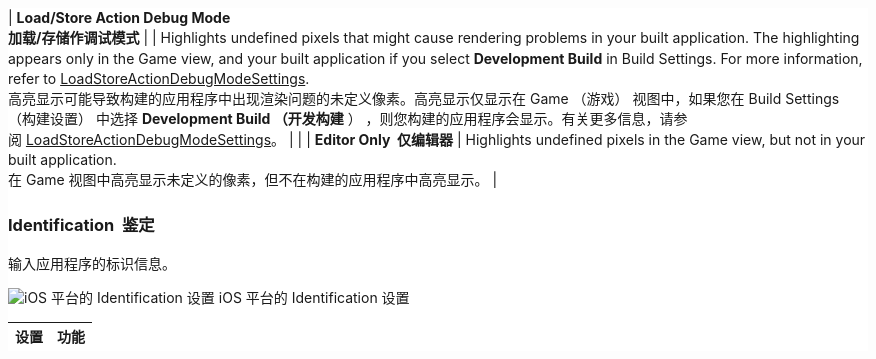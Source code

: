 | **Load/Store Action Debug Mode  <br>加载/存储作调试模式** |                       | Highlights undefined pixels that might cause rendering problems in your built application. The highlighting appears only in the Game view, and your built application if you select **Development Build** in Build Settings. For more information, refer to [LoadStoreActionDebugModeSettings](https://docs.unity.cn/cn/2023.2/ScriptReference/Rendering.LoadStoreActionDebugModeSettings.html).  <br>高亮显示可能导致构建的应用程序中出现渲染问题的未定义像素。高亮显示仅显示在 Game （游戏） 视图中，如果您在 Build Settings （构建设置） 中选择 **Development Build （开发构建** ） ，则您构建的应用程序会显示。有关更多信息，请参阅 [LoadStoreActionDebugModeSettings](https://docs.unity.cn/cn/2023.2/ScriptReference/Rendering.LoadStoreActionDebugModeSettings.html)。                                                                                                                                                                                                                                                                                                                                                                                                                                                                                                                                                                                                                                   |
|                                                  | **Editor Only  仅编辑器** | Highlights undefined pixels in the Game view, but not in your built application.  <br>在 Game 视图中高亮显示未定义的像素，但不在构建的应用程序中高亮显示。                                                                                                                                                                                                                                                                                                                                                                                                                                                                                                                                                                                                                                                                                                                                                                                                                                                                                                                                                                                                                                                                                                                                                                                            |

### Identification  鉴定
输入应用程序的标识信息。

![iOS 平台的 Identification 设置](https://docs.unity.cn/cn/2023.2/uploads/Main/PlayerSetiOSOther-Identification.png)
iOS 平台的 Identification 设置

| **设置**                                                | **功能**                                                                                                                                                                                                                                                                                                                                                                                                                                                                                                                                                                                                                                                                                                                                                                                                                                                                                                                                                                                                                                                                                                                                                                                                                                                                                                                                                                                                                                     |
| ----------------------------------------------------- | ------------------------------------------------------------------------------------------------------------------------------------------------------------------------------------------------------------------------------------------------------------------------------------------------------------------------------------------------------------------------------------------------------------------------------------------------------------------------------------------------------------------------------------------------------------------------------------------------------------------------------------------------------------------------------------------------------------------------------------------------------------------------------------------------------------------------------------------------------------------------------------------------------------------------------------------------------------------------------------------------------------------------------------------------------------------------------------------------------------------------------------------------------------------------------------------------------------------------------------------------------------------------------------------------------------------------------------------------------------------------------------------------------------------------------------------ |